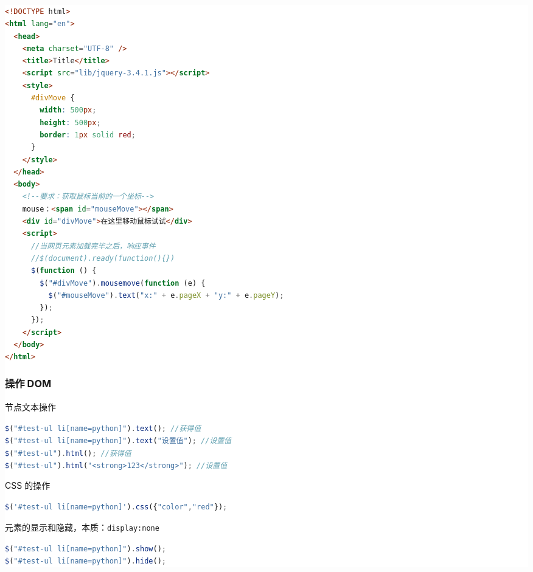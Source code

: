 ```html
<!DOCTYPE html>
<html lang="en">
  <head>
    <meta charset="UTF-8" />
    <title>Title</title>
    <script src="lib/jquery-3.4.1.js"></script>
    <style>
      #divMove {
        width: 500px;
        height: 500px;
        border: 1px solid red;
      }
    </style>
  </head>
  <body>
    <!--要求：获取鼠标当前的一个坐标-->
    mouse：<span id="mouseMove"></span>
    <div id="divMove">在这里移动鼠标试试</div>
    <script>
      //当网页元素加载完毕之后，响应事件
      //$(document).ready(function(){})
      $(function () {
        $("#divMove").mousemove(function (e) {
          $("#mouseMove").text("x:" + e.pageX + "y:" + e.pageY);
        });
      });
    </script>
  </body>
</html>
```

### 操作 DOM

节点文本操作

```js
$("#test-ul li[name=python]").text(); //获得值
$("#test-ul li[name=python]").text("设置值"); //设置值
$("#test-ul").html(); //获得值
$("#test-ul").html("<strong>123</strong>"); //设置值
```

CSS 的操作

```js
$('#test-ul li[name=python]').css({"color","red"});
```

元素的显示和隐藏，本质：`display:none`

```js
$("#test-ul li[name=python]").show();
$("#test-ul li[name=python]").hide();
```
